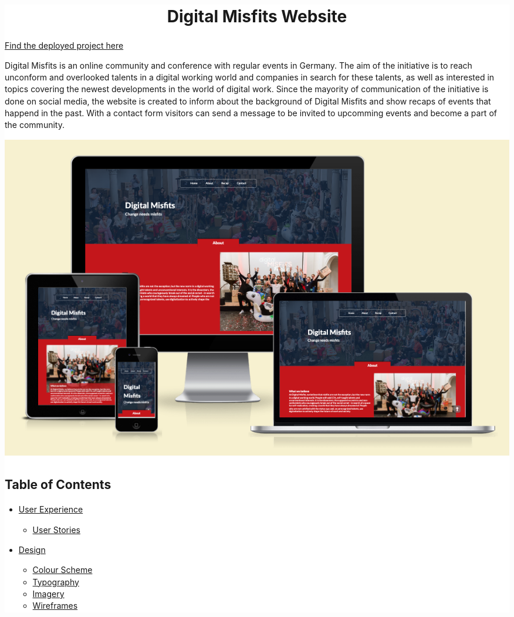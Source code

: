 <h1 align="center">Digital Misfits Website</h1>

[Find the deployed project here](https://dennisschenkel.github.io/PP1/)

Digital Misfits is an online community and conference with regular events in Germany. The aim of the initiative is to reach unconform and overlooked talents in a digital working world and companies in search for these talents, as well as interested in topics covering the newest developments in the world of digital work. Since the mayority of communication of the initiative is done on social media, the website is created to inform about the background of Digital Misfits and show recaps of events that happend in the past. With a contact form visitors can send a message to be invited to upcomming events and become a part of the community.

![Mockup](documentation/images/mockup.png)


## Table of Contents

* [User Experience](#user-experience-ux)
  * [User Stories](#user-stories)

* [Design](#design)
  * [Colour Scheme](#colour-scheme)
  * [Typography](#typography)
  * [Imagery](#imagery)
  * [Wireframes](#wireframes)
